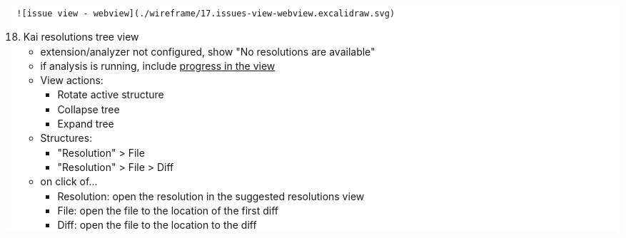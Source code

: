       ![issue view - webview](./wireframe/17.issues-view-webview.excalidraw.svg)

  18. <a name="wf-18"></a>Kai resolutions tree view
      - extension/analyzer not configured, show "No resolutions are available"
      - if analysis is running, include [progress in the view](https://code.visualstudio.com/api/ux-guidelines/views#views-with-progress)
      - View actions:
        - Rotate active structure
        - Collapse tree
        - Expand tree
      - Structures:
        - "Resolution" > File
        - "Resolution" > File > Diff
      - on click of...
        - Resolution: open the resolution in the suggested resolutions view
        - File: open the file to the location of the first diff
        - Diff: open the file to the location to the diff
